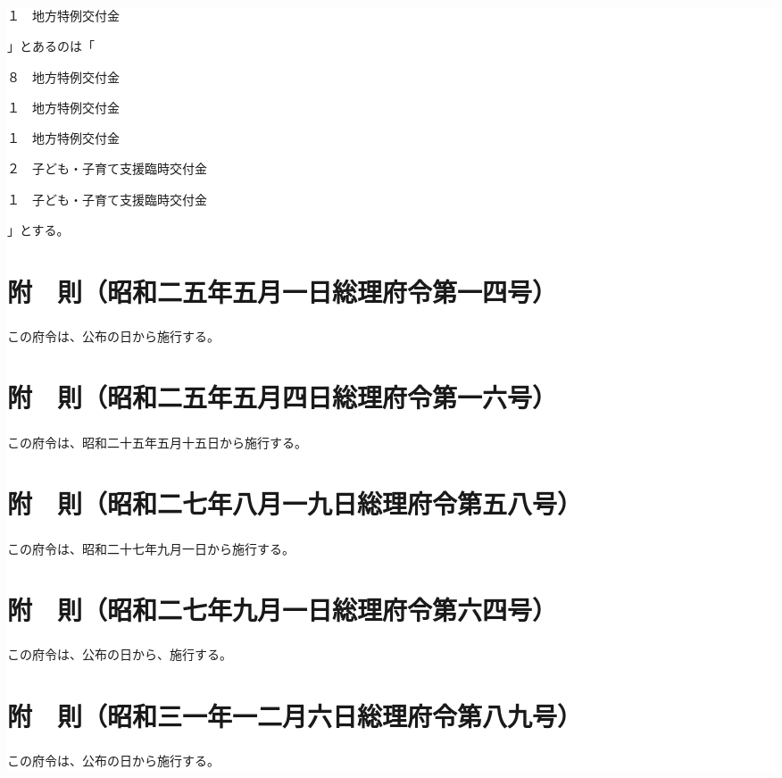 









１　地方特例交付金



」とあるのは「



８　地方特例交付金













１　地方特例交付金













１　地方特例交付金







２　子ども・子育て支援臨時交付金













１　子ども・子育て支援臨時交付金



」とする。
# 附　則（昭和二五年五月一日総理府令第一四号）
この府令は、公布の日から施行する。
# 附　則（昭和二五年五月四日総理府令第一六号）
この府令は、昭和二十五年五月十五日から施行する。
# 附　則（昭和二七年八月一九日総理府令第五八号）
この府令は、昭和二十七年九月一日から施行する。
# 附　則（昭和二七年九月一日総理府令第六四号）
この府令は、公布の日から、施行する。
# 附　則（昭和三一年一二月六日総理府令第八九号）
この府令は、公布の日から施行する。
